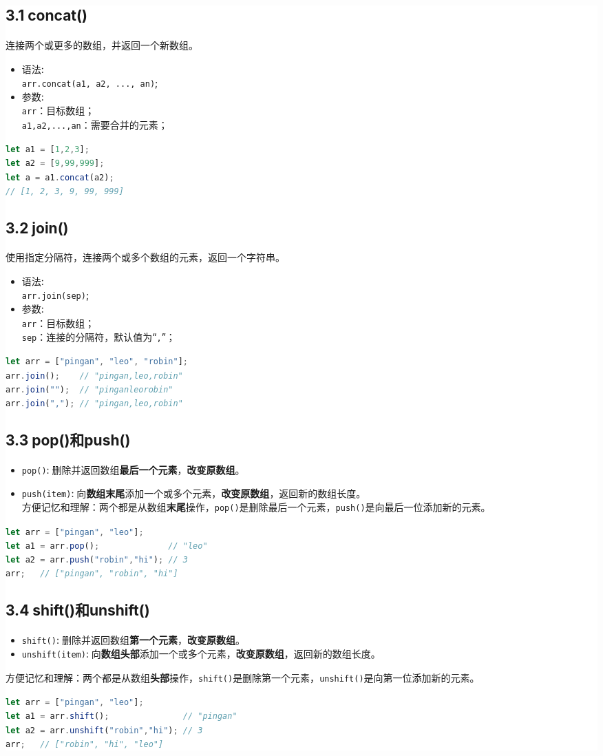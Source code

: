 ## 3.1 concat()
连接两个或更多的数组，并返回一个新数组。   
* 语法:   
`arr.concat(a1, a2, ..., an)`;
* 参数:   
`arr`：目标数组；  
`a1,a2,...,an`：需要合并的元素；  
```js
let a1 = [1,2,3];
let a2 = [9,99,999];
let a = a1.concat(a2);
// [1, 2, 3, 9, 99, 999]
```

## 3.2 join() 
使用指定分隔符，连接两个或多个数组的元素，返回一个字符串。   
* 语法:   
`arr.join(sep)`;
* 参数:   
`arr`：目标数组；  
`sep`：连接的分隔符，默认值为“`,`”；  
```js
let arr = ["pingan", "leo", "robin"];
arr.join();    // "pingan,leo,robin"
arr.join("");  // "pinganleorobin"
arr.join(","); // "pingan,leo,robin"
```

## 3.3 pop()和push()
* `pop()`: 删除并返回数组**最后一个元素**，**改变原数组**。   

* `push(item)`: 向**数组末尾**添加一个或多个元素，**改变原数组**，返回新的数组长度。   
方便记忆和理解：两个都是从数组**末尾**操作，`pop()`是删除最后一个元素，`push()`是向最后一位添加新的元素。   
```js
let arr = ["pingan", "leo"];
let a1 = arr.pop();              // "leo"
let a2 = arr.push("robin","hi"); // 3
arr;   // ["pingan", "robin", "hi"]
```

## 3.4 shift()和unshift()  
* `shift()`: 删除并返回数组**第一个元素**，**改变原数组**。   
* `unshift(item)`: 向**数组头部**添加一个或多个元素，**改变原数组**，返回新的数组长度。   

方便记忆和理解：两个都是从数组**头部**操作，`shift()`是删除第一个元素，`unshift()`是向第一位添加新的元素。   
```js
let arr = ["pingan", "leo"];
let a1 = arr.shift();               // "pingan"
let a2 = arr.unshift("robin","hi"); // 3
arr;   // ["robin", "hi", "leo"]
```
